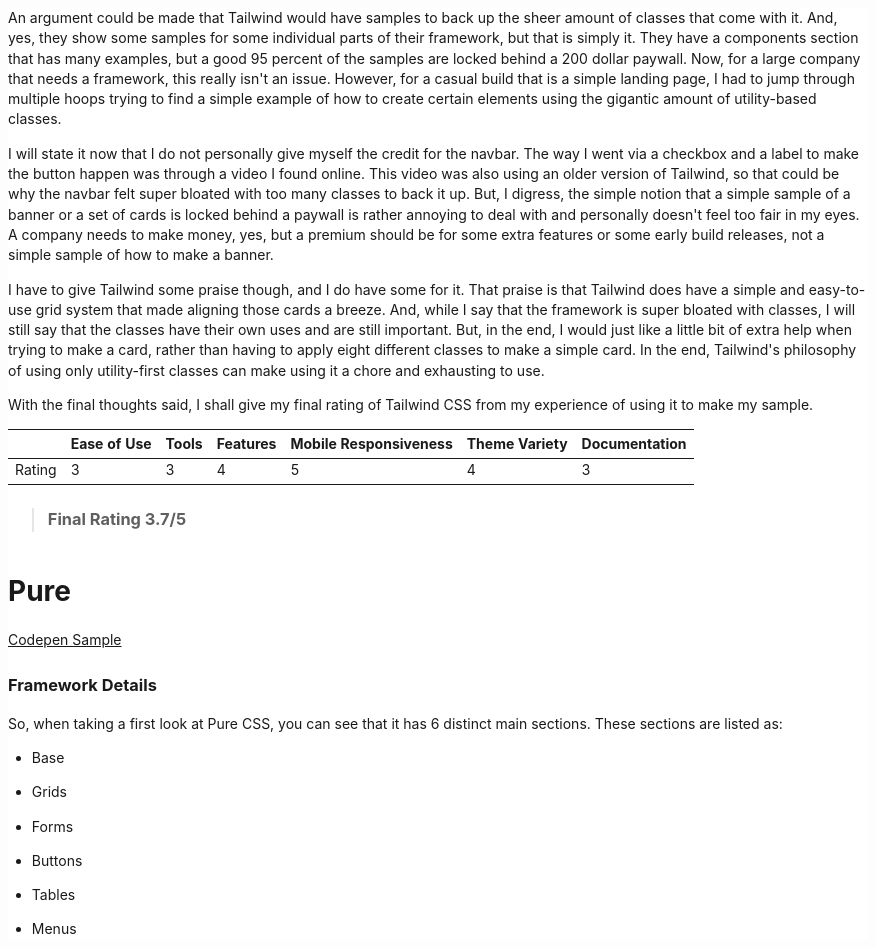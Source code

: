 An argument could be made that Tailwind would have samples to back up the sheer amount of classes that come with it. And, yes, they show some samples for some individual parts of their framework, but that is simply it. They have a components section that has many examples, but a good 95 percent of the samples are locked behind a 200 dollar paywall. Now, for a large company that needs a framework, this really isn't an issue. However, for a casual build that is a simple landing page, I had to jump through multiple hoops trying to find a simple example of how to create certain elements using the gigantic amount of utility-based classes.

I will state it now that I do not personally give myself the credit for the navbar. The way I went via a checkbox and a label to make the button happen was through a video I found online. This video was also using an older version of Tailwind, so that could be why the navbar felt super bloated with too many classes to back it up. But, I digress, the simple notion that a simple sample of a banner or a set of cards is locked behind a paywall is rather annoying to deal with and personally doesn't feel too fair in my eyes. A company needs to make money, yes, but a premium should be for some extra features or some early build releases, not a simple sample of how to make a banner.

I have to give Tailwind some praise though, and I do have some for it. That praise is that Tailwind does have a simple and easy-to-use grid system that made aligning those cards a breeze. And, while I say that the framework is super bloated with classes, I will still say that the classes have their own uses and are still important. But, in the end, I would just like a little bit of extra help when trying to make a card, rather than having to apply eight different classes to make a simple card. In the end, Tailwind's philosophy of using only utility-first classes can make using it a chore and exhausting to use.

With the final thoughts said, I shall give my final rating of Tailwind CSS from my experience of using it to make my sample.

|  | Ease of Use | Tools | Features | Mobile Responsiveness | Theme Variety | Documentation |
| - | - | - | - | - | - | - |
| Rating | 3 | 3 | 4 | 5 | 4 | 3 |

> ### **Final Rating** 3.7/5

# Pure

[Codepen Sample](https://codepen.io/Vanilla-Ford/pen/LYbLQRz)

### __Framework Details__

So, when taking a first look at Pure CSS, you can see that it has 6 distinct main sections. These sections are listed as:

* Base

* Grids

* Forms

* Buttons

* Tables

* Menus
